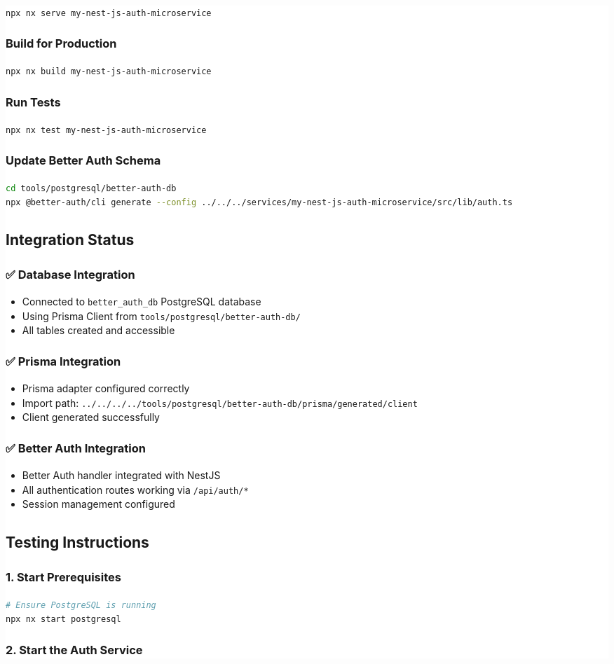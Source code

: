```bash
npx nx serve my-nest-js-auth-microservice
```

### Build for Production

```bash
npx nx build my-nest-js-auth-microservice
```

### Run Tests

```bash
npx nx test my-nest-js-auth-microservice
```

### Update Better Auth Schema

```bash
cd tools/postgresql/better-auth-db
npx @better-auth/cli generate --config ../../../services/my-nest-js-auth-microservice/src/lib/auth.ts
```

## Integration Status

### ✅ Database Integration

- Connected to `better_auth_db` PostgreSQL database
- Using Prisma Client from `tools/postgresql/better-auth-db/`
- All tables created and accessible

### ✅ Prisma Integration

- Prisma adapter configured correctly
- Import path: `../../../../tools/postgresql/better-auth-db/prisma/generated/client`
- Client generated successfully

### ✅ Better Auth Integration

- Better Auth handler integrated with NestJS
- All authentication routes working via `/api/auth/*`
- Session management configured

## Testing Instructions

### 1. Start Prerequisites

```bash
# Ensure PostgreSQL is running
npx nx start postgresql
```

### 2. Start the Auth Service
